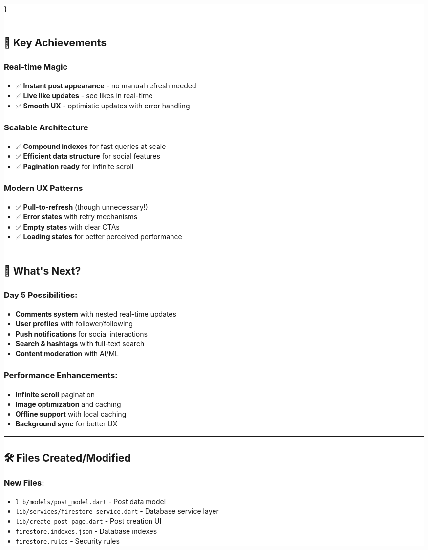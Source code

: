 ```javascript
}
```

---

## 🚀 Key Achievements

### **Real-time Magic**
- ✅ **Instant post appearance** - no manual refresh needed
- ✅ **Live like updates** - see likes in real-time
- ✅ **Smooth UX** - optimistic updates with error handling

### **Scalable Architecture**
- ✅ **Compound indexes** for fast queries at scale
- ✅ **Efficient data structure** for social features  
- ✅ **Pagination ready** for infinite scroll

### **Modern UX Patterns**
- ✅ **Pull-to-refresh** (though unnecessary!)
- ✅ **Error states** with retry mechanisms
- ✅ **Empty states** with clear CTAs
- ✅ **Loading states** for better perceived performance

---

## 🔮 What's Next?

### **Day 5 Possibilities:**
- **Comments system** with nested real-time updates
- **User profiles** with follower/following
- **Push notifications** for social interactions
- **Search & hashtags** with full-text search
- **Content moderation** with AI/ML

### **Performance Enhancements:**
- **Infinite scroll** pagination
- **Image optimization** and caching
- **Offline support** with local caching
- **Background sync** for better UX

---

## 🛠️ Files Created/Modified

### **New Files:**
- `lib/models/post_model.dart` - Post data model
- `lib/services/firestore_service.dart` - Database service layer
- `lib/create_post_page.dart` - Post creation UI
- `firestore.indexes.json` - Database indexes
- `firestore.rules` - Security rules
